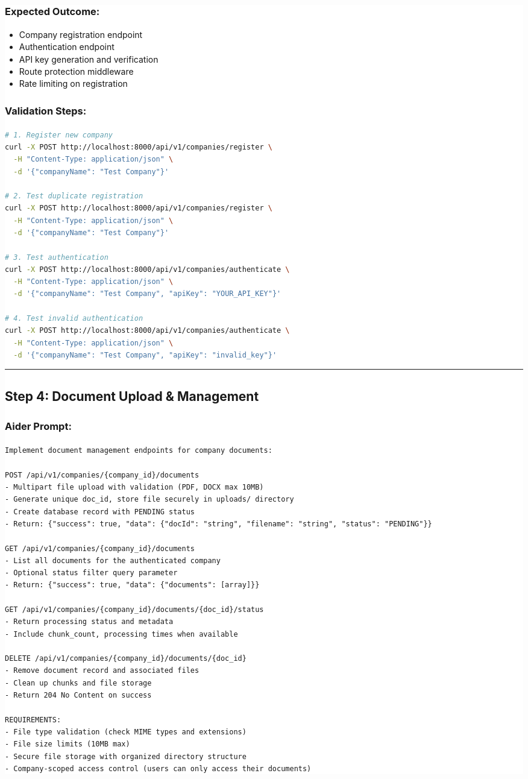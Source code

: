 ### Expected Outcome:
- Company registration endpoint
- Authentication endpoint
- API key generation and verification
- Route protection middleware
- Rate limiting on registration

### Validation Steps:
```bash
# 1. Register new company
curl -X POST http://localhost:8000/api/v1/companies/register \
  -H "Content-Type: application/json" \
  -d '{"companyName": "Test Company"}'

# 2. Test duplicate registration
curl -X POST http://localhost:8000/api/v1/companies/register \
  -H "Content-Type: application/json" \
  -d '{"companyName": "Test Company"}'

# 3. Test authentication
curl -X POST http://localhost:8000/api/v1/companies/authenticate \
  -H "Content-Type: application/json" \
  -d '{"companyName": "Test Company", "apiKey": "YOUR_API_KEY"}'

# 4. Test invalid authentication
curl -X POST http://localhost:8000/api/v1/companies/authenticate \
  -H "Content-Type: application/json" \
  -d '{"companyName": "Test Company", "apiKey": "invalid_key"}'
```

---

## Step 4: Document Upload & Management

### Aider Prompt:
```
Implement document management endpoints for company documents:

POST /api/v1/companies/{company_id}/documents
- Multipart file upload with validation (PDF, DOCX max 10MB)
- Generate unique doc_id, store file securely in uploads/ directory
- Create database record with PENDING status
- Return: {"success": true, "data": {"docId": "string", "filename": "string", "status": "PENDING"}}

GET /api/v1/companies/{company_id}/documents
- List all documents for the authenticated company
- Optional status filter query parameter
- Return: {"success": true, "data": {"documents": [array]}}

GET /api/v1/companies/{company_id}/documents/{doc_id}/status  
- Return processing status and metadata
- Include chunk_count, processing times when available

DELETE /api/v1/companies/{company_id}/documents/{doc_id}
- Remove document record and associated files
- Clean up chunks and file storage
- Return 204 No Content on success

REQUIREMENTS:
- File type validation (check MIME types and extensions)
- File size limits (10MB max)
- Secure file storage with organized directory structure
- Company-scoped access control (users can only access their documents)
```